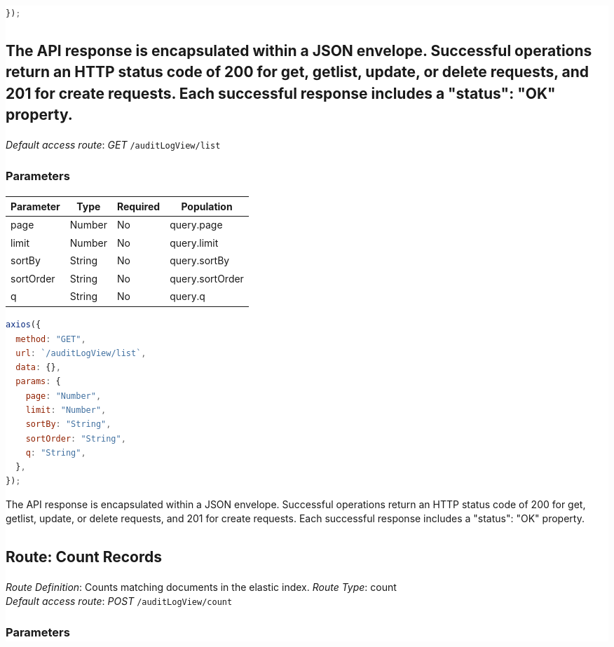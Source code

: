 ```js
});
```

## The API response is encapsulated within a JSON envelope. Successful operations return an HTTP status code of 200 for get, getlist, update, or delete requests, and 201 for create requests. Each successful response includes a "status": "OK" property.

_Default access route_: _GET_ `/auditLogView/list`

### Parameters

| Parameter | Type   | Required | Population      |
| --------- | ------ | -------- | --------------- |
| page      | Number | No       | query.page      |
| limit     | Number | No       | query.limit     |
| sortBy    | String | No       | query.sortBy    |
| sortOrder | String | No       | query.sortOrder |
| q         | String | No       | query.q         |

```js
axios({
  method: "GET",
  url: `/auditLogView/list`,
  data: {},
  params: {
    page: "Number",
    limit: "Number",
    sortBy: "String",
    sortOrder: "String",
    q: "String",
  },
});
```

The API response is encapsulated within a JSON envelope. Successful operations return an HTTP status code of 200 for get, getlist, update, or delete requests, and 201 for create requests. Each successful response includes a "status": "OK" property.

## Route: Count Records

_Route Definition_: Counts matching documents in the elastic index.
_Route Type_: count  
_Default access route_: _POST_ `/auditLogView/count`

### Parameters
